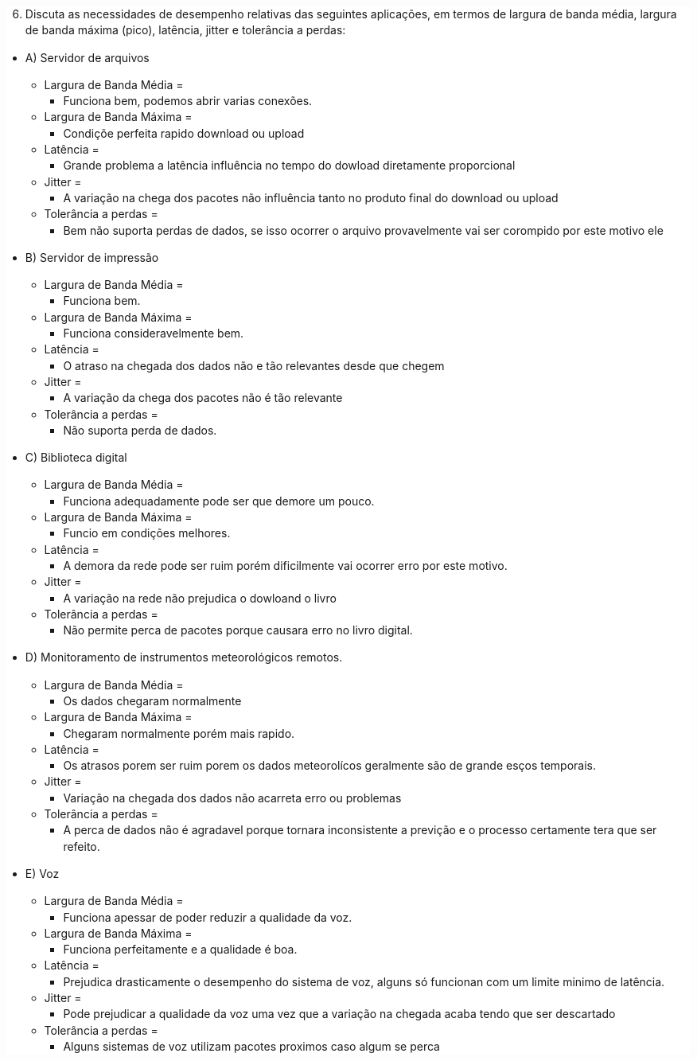 
6. Discuta as necessidades de desempenho relativas das seguintes aplicações, em termos de largura de banda média, largura de banda máxima (pico), latência, jitter e tolerância a perdas:
* A) Servidor de arquivos
    * Largura de Banda Média =
      *  Funciona bem, podemos abrir varias conexões.
    * Largura de Banda Máxima =
      *  Condiçõe perfeita rapido download ou upload
    * Latência =
      *  Grande problema a latência influência no tempo do dowload diretamente proporcional  
    * Jitter = 
      * A variação na chega dos pacotes não influência tanto no produto final do download ou upload 
    * Tolerância a perdas = 
      * Bem não suporta perdas de dados, se isso ocorrer o arquivo provavelmente vai ser corompido por este motivo ele 
     
* B) Servidor de impressão
    * Largura de Banda Média = 
      * Funciona bem.
    * Largura de Banda Máxima =
      * Funciona consideravelmente bem.
    * Latência =
      * O atraso na chegada dos dados não e tão relevantes desde que chegem
    * Jitter =
      * A variação da chega dos pacotes não é tão relevante  
    * Tolerância a perdas =
      * Não suporta perda de dados.

* C) Biblioteca digital
    * Largura de Banda Média = 
      * Funciona adequadamente pode ser que demore um pouco.
    * Largura de Banda Máxima =
      * Funcio em condições melhores.
    * Latência =
      * A demora da rede pode ser ruim porém dificilmente vai ocorrer erro por este motivo.
    * Jitter = 
      * A variação na rede não prejudica o dowloand o livro
    * Tolerância a perdas =
      * Não permite perca de pacotes porque causara erro no livro digital.
  
* D) Monitoramento de instrumentos meteorológicos remotos.
    * Largura de Banda Média =  
      * Os dados chegaram normalmente
    * Largura de Banda Máxima =
      * Chegaram normalmente porém mais rapido.
    * Latência =
      * Os atrasos porem ser ruim porem os dados meteorolícos geralmente são de grande esços temporais.
    * Jitter = 
      * Variação na chegada dos dados não acarreta erro ou problemas
    * Tolerância a perdas = 
      * A perca de dados não é agradavel porque tornara inconsistente a previção e o processo certamente tera que ser refeito.
* E) Voz
    * Largura de Banda Média = 
      * Funciona apessar de poder reduzir a qualidade da voz.
    * Largura de Banda Máxima =
      * Funciona perfeitamente e a qualidade é boa.
    * Latência =
      * Prejudica drasticamente o desempenho do sistema de voz, alguns só funcionan com um limite minimo de latência.
    * Jitter = 
      * Pode prejudicar a qualidade da voz uma vez que a variação na chegada acaba tendo que ser descartado
    * Tolerância a perdas =
      * Alguns sistemas de voz utilizam pacotes proximos caso algum se perca 